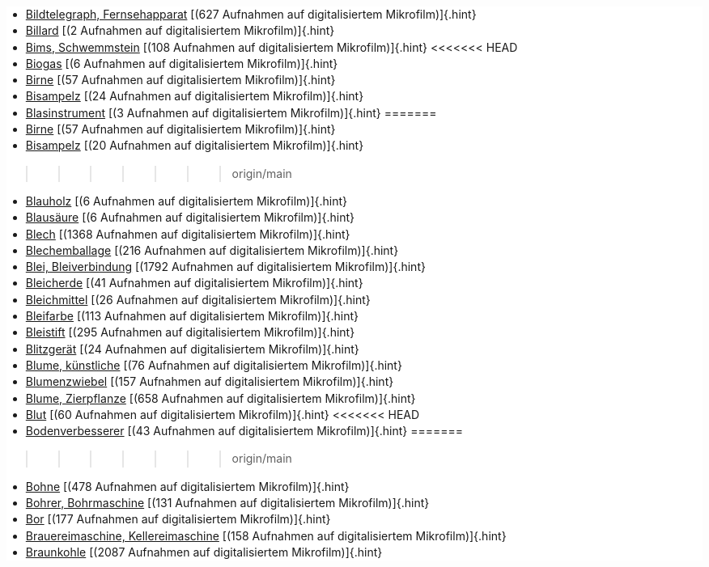 - [Bildtelegraph, Fernsehapparat](i/142127/about.de.html) [(627 Aufnahmen auf digitalisiertem Mikrofilm)]{.hint}<a name='PID11-01'></a>
- [Billard](i/232784/about.de.html) [(2 Aufnahmen auf digitalisiertem Mikrofilm)]{.hint}<a name='PID04-Sp03'></a>
- [Bims, Schwemmstein](i/142129/about.de.html) [(108 Aufnahmen auf digitalisiertem Mikrofilm)]{.hint}<a name='PID23-Na02'></a>
<<<<<<< HEAD
- [Biogas](i/232121/about.de.html) [(6 Aufnahmen auf digitalisiertem Mikrofilm)]{.hint}<a name='PRB01-08'></a>
- [Birne](i/142130/about.de.html) [(57 Aufnahmen auf digitalisiertem Mikrofilm)]{.hint}<a name='PLW04-Ob03'></a>
- [Bisampelz](i/142131/about.de.html) [(24 Aufnahmen auf digitalisiertem Mikrofilm)]{.hint}<a name='PLW05-Hf02'></a>
- [Blasinstrument](i/232300/about.de.html) [(3 Aufnahmen auf digitalisiertem Mikrofilm)]{.hint}<a name='PID04-Mu07'></a>
=======
- [Birne](i/142130/about.de.html) [(57 Aufnahmen auf digitalisiertem Mikrofilm)]{.hint}<a name='PLW04-Ob03'></a>
- [Bisampelz](i/142131/about.de.html) [(20 Aufnahmen auf digitalisiertem Mikrofilm)]{.hint}<a name='PLW05-Hf02'></a>
>>>>>>> origin/main
- [Blauholz](i/142132/about.de.html) [(6 Aufnahmen auf digitalisiertem Mikrofilm)]{.hint}<a name='PID13-Fl01'></a>
- [Blausäure](i/232727/about.de.html) [(6 Aufnahmen auf digitalisiertem Mikrofilm)]{.hint}<a name='PID13-Sc12'></a>
- [Blech](i/142134/about.de.html) [(1368 Aufnahmen auf digitalisiertem Mikrofilm)]{.hint}<a name='PID07.00-01'></a>
- [Blechemballage](i/142136/about.de.html) [(216 Aufnahmen auf digitalisiertem Mikrofilm)]{.hint}<a name='PID21-Me01'></a>
- [Blei, Bleiverbindung](i/142138/about.de.html) [(1792 Aufnahmen auf digitalisiertem Mikrofilm)]{.hint}<a name='PID07.01-Bl'></a>
- [Bleicherde](i/142139/about.de.html) [(41 Aufnahmen auf digitalisiertem Mikrofilm)]{.hint}<a name='PID13-Dr01'></a>
- [Bleichmittel](i/142140/about.de.html) [(26 Aufnahmen auf digitalisiertem Mikrofilm)]{.hint}<a name='PID13-Dr'></a>
- [Bleifarbe](i/142141/about.de.html) [(113 Aufnahmen auf digitalisiertem Mikrofilm)]{.hint}<a name='PID13-Fl02'></a>
- [Bleistift](i/142142/about.de.html) [(295 Aufnahmen auf digitalisiertem Mikrofilm)]{.hint}<a name='PID04-Bm01'></a>
- [Blitzgerät](i/232086/about.de.html) [(24 Aufnahmen auf digitalisiertem Mikrofilm)]{.hint}<a name='PID12-Fo04'></a>
- [Blume, künstliche](i/142144/about.de.html) [(76 Aufnahmen auf digitalisiertem Mikrofilm)]{.hint}<a name='PID04-Sc03'></a>
- [Blumenzwiebel](i/142145/about.de.html) [(157 Aufnahmen auf digitalisiertem Mikrofilm)]{.hint}<a name='PLW04-Sg02'></a>
- [Blume, Zierpflanze](i/142143/about.de.html) [(658 Aufnahmen auf digitalisiertem Mikrofilm)]{.hint}<a name='PLW04-Zp'></a>
- [Blut](i/142146/about.de.html) [(60 Aufnahmen auf digitalisiertem Mikrofilm)]{.hint}<a name='PLW05-Fl01'></a>
<<<<<<< HEAD
- [Bodenverbesserer](i/231704/about.de.html) [(43 Aufnahmen auf digitalisiertem Mikrofilm)]{.hint}<a name='PID13-Du02'></a>
=======
>>>>>>> origin/main
- [Bohne](i/142147/about.de.html) [(478 Aufnahmen auf digitalisiertem Mikrofilm)]{.hint}<a name='PLW04-Hu02'></a>
- [Bohrer, Bohrmaschine](i/142148/about.de.html) [(131 Aufnahmen auf digitalisiertem Mikrofilm)]{.hint}<a name='PID08-Wz01'></a>
- [Bor](i/142150/about.de.html) [(177 Aufnahmen auf digitalisiertem Mikrofilm)]{.hint}<a name='PID07.01-Hm03'></a>
- [Brauereimaschine, Kellereimaschine](i/142149/about.de.html) [(158 Aufnahmen auf digitalisiertem Mikrofilm)]{.hint}<a name='PID08-Nm02'></a>
- [Braunkohle](i/142151/about.de.html) [(2087 Aufnahmen auf digitalisiertem Mikrofilm)]{.hint}<a name='PRB02.01-Br'></a>